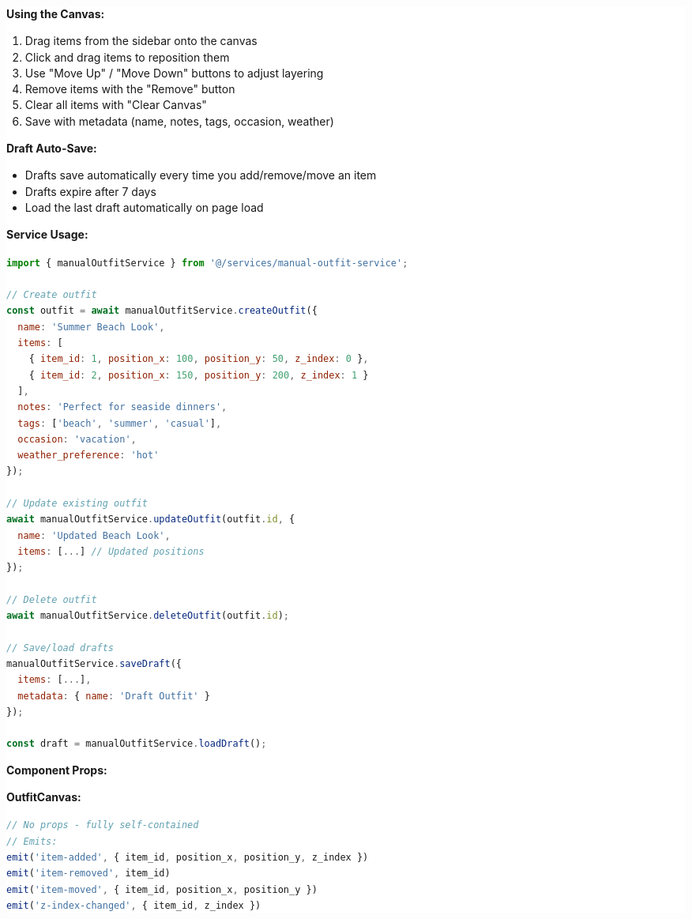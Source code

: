 **Using the Canvas:**
1. Drag items from the sidebar onto the canvas
2. Click and drag items to reposition them
3. Use "Move Up" / "Move Down" buttons to adjust layering
4. Remove items with the "Remove" button
5. Clear all items with "Clear Canvas"
6. Save with metadata (name, notes, tags, occasion, weather)

**Draft Auto-Save:**
- Drafts save automatically every time you add/remove/move an item
- Drafts expire after 7 days
- Load the last draft automatically on page load

**Service Usage:**
```js
import { manualOutfitService } from '@/services/manual-outfit-service';

// Create outfit
const outfit = await manualOutfitService.createOutfit({
  name: 'Summer Beach Look',
  items: [
    { item_id: 1, position_x: 100, position_y: 50, z_index: 0 },
    { item_id: 2, position_x: 150, position_y: 200, z_index: 1 }
  ],
  notes: 'Perfect for seaside dinners',
  tags: ['beach', 'summer', 'casual'],
  occasion: 'vacation',
  weather_preference: 'hot'
});

// Update existing outfit
await manualOutfitService.updateOutfit(outfit.id, {
  name: 'Updated Beach Look',
  items: [...] // Updated positions
});

// Delete outfit
await manualOutfitService.deleteOutfit(outfit.id);

// Save/load drafts
manualOutfitService.saveDraft({
  items: [...],
  metadata: { name: 'Draft Outfit' }
});

const draft = manualOutfitService.loadDraft();
```

**Component Props:**

**OutfitCanvas:**
```js
// No props - fully self-contained
// Emits:
emit('item-added', { item_id, position_x, position_y, z_index })
emit('item-removed', item_id)
emit('item-moved', { item_id, position_x, position_y })
emit('z-index-changed', { item_id, z_index })
```
